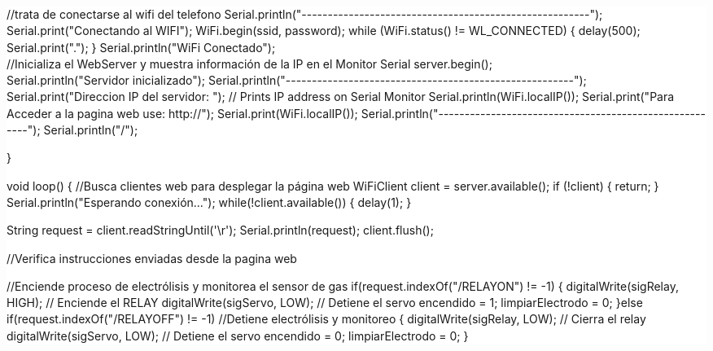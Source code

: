//trata de conectarse al wifi del telefono
  Serial.println("-------------------------------------------------------");
  Serial.print("Conectando al WIFI");
  WiFi.begin(ssid, password);
  while (WiFi.status() != WL_CONNECTED)
  {
    delay(500);
    Serial.print(".");
  }
  Serial.println("WiFi Conectado");  
 //Inicializa el WebServer y muestra información de la IP en el Monitor Serial 
  server.begin();  
  Serial.println("Servidor inicializado");
  Serial.println("-------------------------------------------------------");
  Serial.print("Direccion IP del servidor: "); // Prints IP address on Serial Monitor
  Serial.println(WiFi.localIP());
  Serial.print("Para Acceder a la pagina web use: http://");
  Serial.print(WiFi.localIP());
  Serial.println("-------------------------------------------------------");
  Serial.println("/");


  
  
}

void loop()
{
  //Busca clientes web para desplegar la página web
  WiFiClient client = server.available();
  if (!client)
  {
    return;
  }
  Serial.println("Esperando conexión...");
  while(!client.available())
  {
    delay(1);
  }

  String request = client.readStringUntil('\r');
  Serial.println(request);
  client.flush();

//Verifica instrucciones enviadas desde la pagina web  

//Enciende proceso de electrólisis y monitorea el sensor de gas
  if(request.indexOf("/RELAYON") != -1)
  {
    digitalWrite(sigRelay, HIGH); // Enciende el RELAY
    digitalWrite(sigServo, LOW); // Detiene el servo
    encendido = 1;
    limpiarElectrodo = 0;
  }else if(request.indexOf("/RELAYOFF") != -1) //Detiene electrólisis y monitoreo
  {
    digitalWrite(sigRelay, LOW); // Cierra el relay
    digitalWrite(sigServo, LOW); // Detiene el servo
    encendido = 0;
    limpiarElectrodo = 0;
  }
